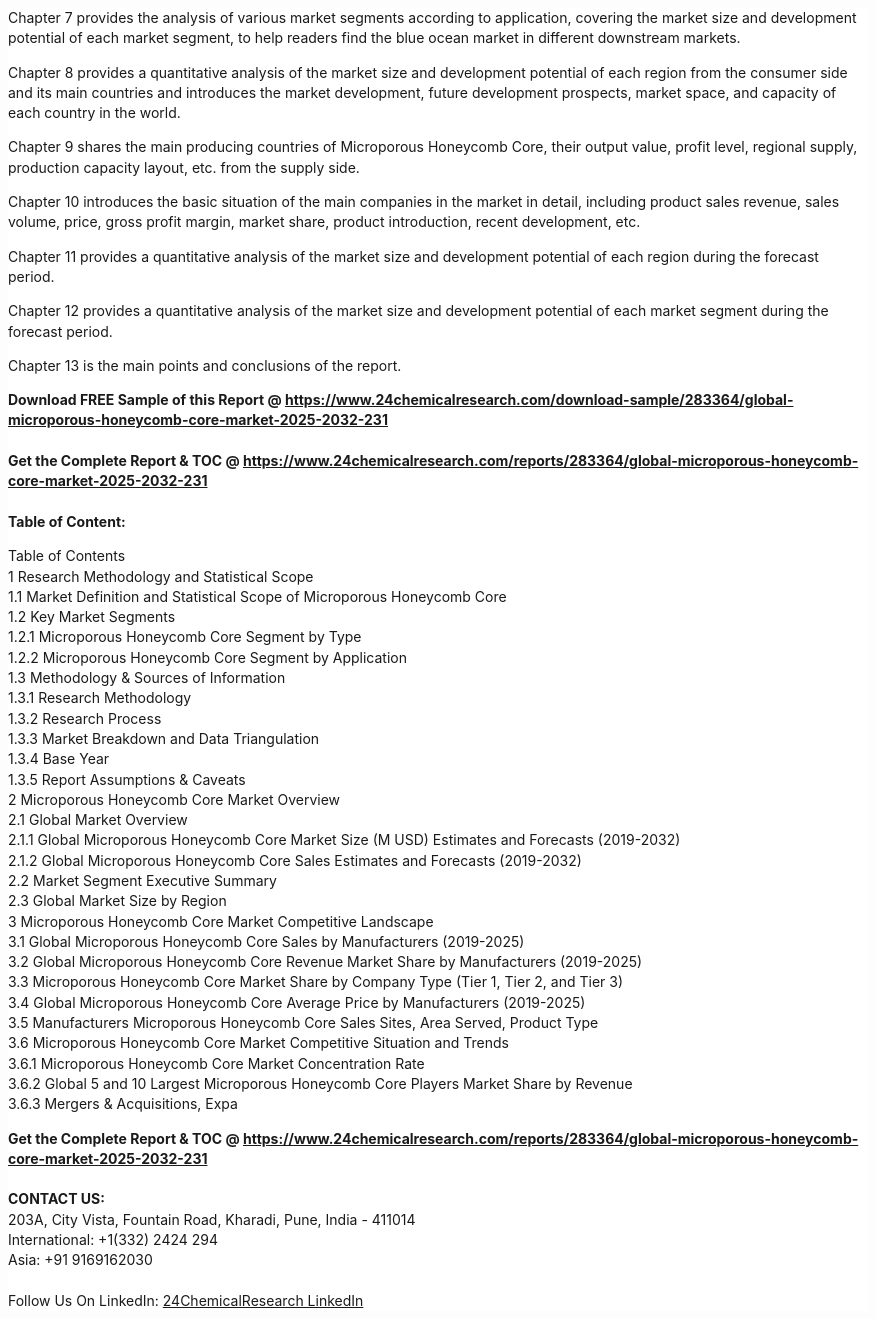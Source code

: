 Chapter 7 provides the analysis of various market segments according to application, covering the market size and development potential of each market segment, to help readers find the blue ocean market in different downstream markets.</p><p>
Chapter 8 provides a quantitative analysis of the market size and development potential of each region from the consumer side and its main countries and introduces the market development, future development prospects, market space, and capacity of each country in the world.</p><p>
Chapter 9 shares the main producing countries of Microporous Honeycomb Core, their output value, profit level, regional supply, production capacity layout, etc. from the supply side.</p><p>
Chapter 10 introduces the basic situation of the main companies in the market in detail, including product sales revenue, sales volume, price, gross profit margin, market share, product introduction, recent development, etc.</p><p>
Chapter 11 provides a quantitative analysis of the market size and development potential of each region during the forecast period.</p><p>
Chapter 12 provides a quantitative analysis of the market size and development potential of each market segment during the forecast period.</p><p>
Chapter 13 is the main points and conclusions of the report.</p><p>
</p><div><b>Download FREE Sample of this Report @ 
            <a href="https://www.24chemicalresearch.com/download-sample/283364/global-microporous-honeycomb-core-market-2025-2032-231">
            https://www.24chemicalresearch.com/download-sample/283364/global-microporous-honeycomb-core-market-2025-2032-231</a></b></div><br><div><b>Get the Complete Report & TOC @ 
            <a href="https://www.24chemicalresearch.com/reports/283364/global-microporous-honeycomb-core-market-2025-2032-231">
            https://www.24chemicalresearch.com/reports/283364/global-microporous-honeycomb-core-market-2025-2032-231</a></b></div><br>
            <b>Table of Content:</b><p>Table of Contents<br />
1 Research Methodology and Statistical Scope<br />
1.1 Market Definition and Statistical Scope of Microporous Honeycomb Core<br />
1.2 Key Market Segments<br />
1.2.1 Microporous Honeycomb Core Segment by Type<br />
1.2.2 Microporous Honeycomb Core Segment by Application<br />
1.3 Methodology & Sources of Information<br />
1.3.1 Research Methodology<br />
1.3.2 Research Process<br />
1.3.3 Market Breakdown and Data Triangulation<br />
1.3.4 Base Year<br />
1.3.5 Report Assumptions & Caveats<br />
2 Microporous Honeycomb Core Market Overview<br />
2.1 Global Market Overview<br />
2.1.1 Global Microporous Honeycomb Core Market Size (M USD) Estimates and Forecasts (2019-2032)<br />
2.1.2 Global Microporous Honeycomb Core Sales Estimates and Forecasts (2019-2032)<br />
2.2 Market Segment Executive Summary<br />
2.3 Global Market Size by Region<br />
3 Microporous Honeycomb Core Market Competitive Landscape<br />
3.1 Global Microporous Honeycomb Core Sales by Manufacturers (2019-2025)<br />
3.2 Global Microporous Honeycomb Core Revenue Market Share by Manufacturers (2019-2025)<br />
3.3 Microporous Honeycomb Core Market Share by Company Type (Tier 1, Tier 2, and Tier 3)<br />
3.4 Global Microporous Honeycomb Core Average Price by Manufacturers (2019-2025)<br />
3.5 Manufacturers Microporous Honeycomb Core Sales Sites, Area Served, Product Type<br />
3.6 Microporous Honeycomb Core Market Competitive Situation and Trends<br />
3.6.1 Microporous Honeycomb Core Market Concentration Rate<br />
3.6.2 Global 5 and 10 Largest Microporous Honeycomb Core Players Market Share by Revenue<br />
3.6.3 Mergers & Acquisitions, Expa</p><div><b>Get the Complete Report & TOC @ 
            <a href="https://www.24chemicalresearch.com/reports/283364/global-microporous-honeycomb-core-market-2025-2032-231">
            https://www.24chemicalresearch.com/reports/283364/global-microporous-honeycomb-core-market-2025-2032-231</a></b></div><br><b>CONTACT US:</b><br>
            203A, City Vista, Fountain Road, Kharadi, Pune, India - 411014<br>
            International: +1(332) 2424 294<br>
            Asia: +91 9169162030 <br><br>
            Follow Us On LinkedIn: <a href="https://www.linkedin.com/company/24chemicalresearch/">24ChemicalResearch LinkedIn</a>